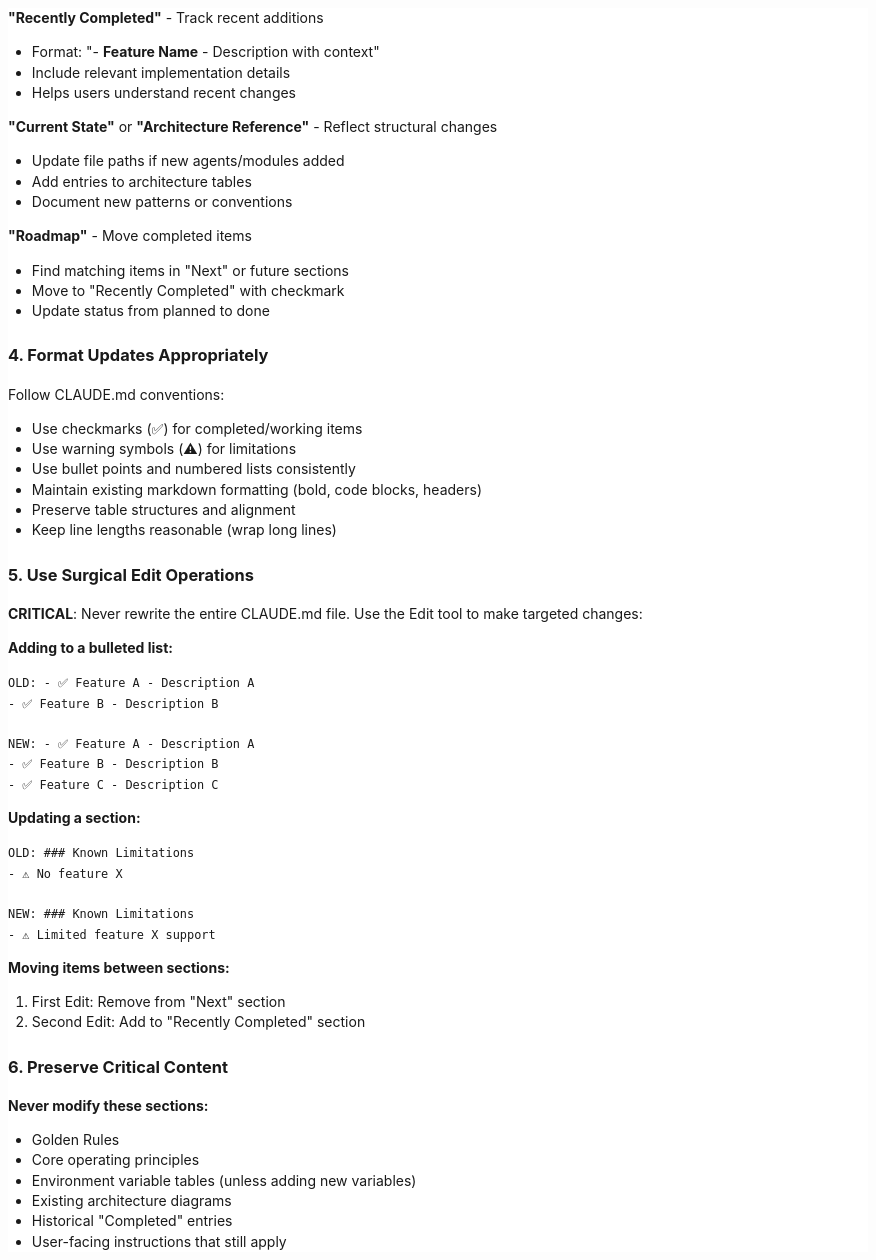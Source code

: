 **"Recently Completed"** - Track recent additions
- Format: "- **Feature Name** - Description with context"
- Include relevant implementation details
- Helps users understand recent changes

**"Current State"** or **"Architecture Reference"** - Reflect structural changes
- Update file paths if new agents/modules added
- Add entries to architecture tables
- Document new patterns or conventions

**"Roadmap"** - Move completed items
- Find matching items in "Next" or future sections
- Move to "Recently Completed" with checkmark
- Update status from planned to done

### 4. Format Updates Appropriately
Follow CLAUDE.md conventions:
- Use checkmarks (✅) for completed/working items
- Use warning symbols (⚠️) for limitations
- Use bullet points and numbered lists consistently
- Maintain existing markdown formatting (bold, code blocks, headers)
- Preserve table structures and alignment
- Keep line lengths reasonable (wrap long lines)

### 5. Use Surgical Edit Operations

**CRITICAL**: Never rewrite the entire CLAUDE.md file. Use the Edit tool to make targeted changes:

**Adding to a bulleted list:**
```
OLD: - ✅ Feature A - Description A
- ✅ Feature B - Description B

NEW: - ✅ Feature A - Description A
- ✅ Feature B - Description B
- ✅ Feature C - Description C
```

**Updating a section:**
```
OLD: ### Known Limitations
- ⚠️ No feature X

NEW: ### Known Limitations
- ⚠️ Limited feature X support
```

**Moving items between sections:**
1. First Edit: Remove from "Next" section
2. Second Edit: Add to "Recently Completed" section

### 6. Preserve Critical Content

**Never modify these sections:**
- Golden Rules
- Core operating principles
- Environment variable tables (unless adding new variables)
- Existing architecture diagrams
- Historical "Completed" entries
- User-facing instructions that still apply
